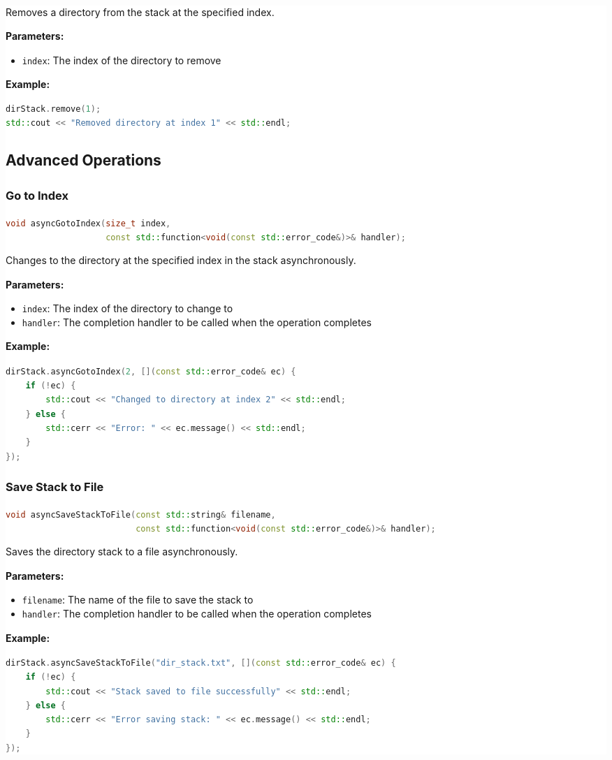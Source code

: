 Removes a directory from the stack at the specified index.

**Parameters:**

- `index`: The index of the directory to remove

**Example:**

```cpp
dirStack.remove(1);
std::cout << "Removed directory at index 1" << std::endl;
```

## Advanced Operations

### Go to Index

```cpp
void asyncGotoIndex(size_t index,
                    const std::function<void(const std::error_code&)>& handler);
```

Changes to the directory at the specified index in the stack asynchronously.

**Parameters:**

- `index`: The index of the directory to change to
- `handler`: The completion handler to be called when the operation completes

**Example:**

```cpp
dirStack.asyncGotoIndex(2, [](const std::error_code& ec) {
    if (!ec) {
        std::cout << "Changed to directory at index 2" << std::endl;
    } else {
        std::cerr << "Error: " << ec.message() << std::endl;
    }
});
```

### Save Stack to File

```cpp
void asyncSaveStackToFile(const std::string& filename,
                          const std::function<void(const std::error_code&)>& handler);
```

Saves the directory stack to a file asynchronously.

**Parameters:**

- `filename`: The name of the file to save the stack to
- `handler`: The completion handler to be called when the operation completes

**Example:**

```cpp
dirStack.asyncSaveStackToFile("dir_stack.txt", [](const std::error_code& ec) {
    if (!ec) {
        std::cout << "Stack saved to file successfully" << std::endl;
    } else {
        std::cerr << "Error saving stack: " << ec.message() << std::endl;
    }
});
```
